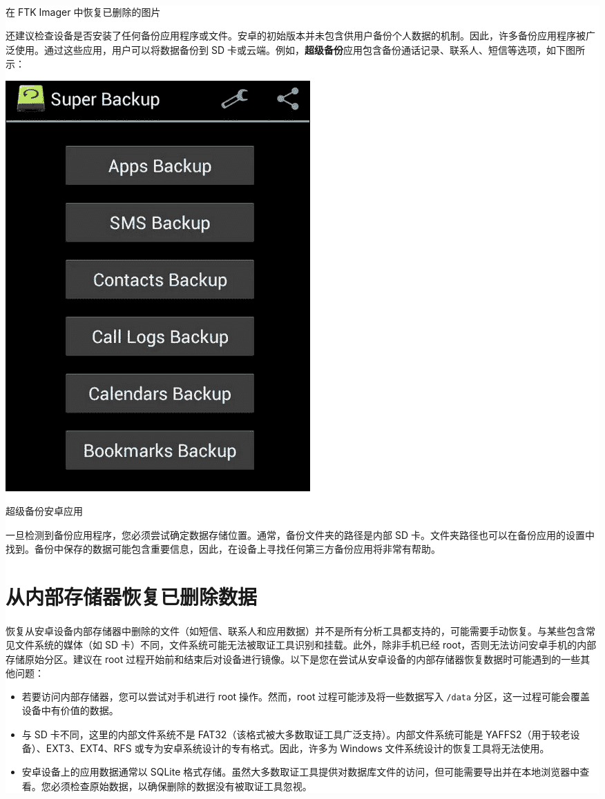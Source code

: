 在 FTK Imager 中恢复已删除的图片

还建议检查设备是否安装了任何备份应用程序或文件。安卓的初始版本并未包含供用户备份个人数据的机制。因此，许多备份应用程序被广泛使用。通过这些应用，用户可以将数据备份到 SD 卡或云端。例如，**超级备份**应用包含备份通话记录、联系人、短信等选项，如下图所示：

![](img/3613f886-2579-4196-8738-221a53c6ba08.png)

超级备份安卓应用

一旦检测到备份应用程序，您必须尝试确定数据存储位置。通常，备份文件夹的路径是内部 SD 卡。文件夹路径也可以在备份应用的设置中找到。备份中保存的数据可能包含重要信息，因此，在设备上寻找任何第三方备份应用将非常有帮助。

# 从内部存储器恢复已删除数据

恢复从安卓设备内部存储器中删除的文件（如短信、联系人和应用数据）并不是所有分析工具都支持的，可能需要手动恢复。与某些包含常见文件系统的媒体（如 SD 卡）不同，文件系统可能无法被取证工具识别和挂载。此外，除非手机已经 root，否则无法访问安卓手机的内部存储原始分区。建议在 root 过程开始前和结束后对设备进行镜像。以下是您在尝试从安卓设备的内部存储器恢复数据时可能遇到的一些其他问题：

+   若要访问内部存储器，您可以尝试对手机进行 root 操作。然而，root 过程可能涉及将一些数据写入 `/data` 分区，这一过程可能会覆盖设备中有价值的数据。

+   与 SD 卡不同，这里的内部文件系统不是 FAT32（该格式被大多数取证工具广泛支持）。内部文件系统可能是 YAFFS2（用于较老设备）、EXT3、EXT4、RFS 或专为安卓系统设计的专有格式。因此，许多为 Windows 文件系统设计的恢复工具将无法使用。

+   安卓设备上的应用数据通常以 SQLite 格式存储。虽然大多数取证工具提供对数据库文件的访问，但可能需要导出并在本地浏览器中查看。您必须检查原始数据，以确保删除的数据没有被取证工具忽视。
